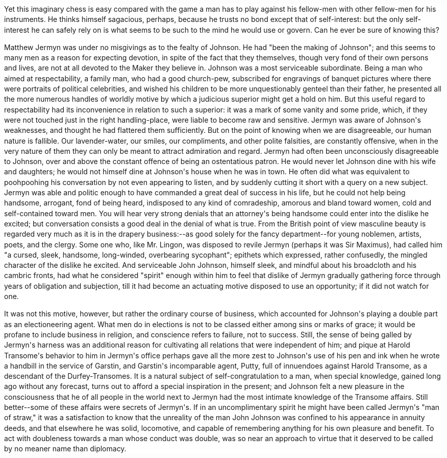 Yet this imaginary chess is easy compared with the game a man has to play against his fellow-men with other fellow-men for his instruments. He thinks himself sagacious, perhaps, because he trusts no bond except that of self-interest: but the only self-interest he can safely rely on is what seems to be such to the mind he would use or govern. Can he ever be sure of knowing this? 

Matthew Jermyn was under no misgivings as to the fealty of Johnson. He had "been the making of Johnson"; and this seems to many men as a reason for expecting devotion, in spite of the fact that they themselves, though very fond of their own persons and lives, are not at all devoted to the Maker they believe in. Johnson was a most serviceable subordinate. Being a man who aimed at respectability, a family man, who had a good church-pew, subscribed for engravings of banquet pictures where there were portraits of political celebrities, and wished his children to be more unquestionably genteel than their father, he presented all the more numerous handles of worldly motive by which a judicious superior might get a hold on him. But this useful regard to respectability had its inconvenience in relation to such a superior: it was a mark of some vanity and some pride, which, if they were not touched just in the right handling-place, were liable to become raw and sensitive. Jermyn was aware of Johnson's weaknesses, and thought he had flattered them sufficiently. But on the point of knowing when we are disagreeable, our human nature is fallible. Our lavender-water, our smiles, our compliments, and other polite falsities, are constantly offensive, when in the very nature of them they can only be meant to attract admiration and regard. Jermyn had often been unconsciously disagreeable to Johnson, over and above the constant offence of being an ostentatious patron. He would never let Johnson dine with his wife and daughters; he would not himself dine at Johnson's house when he was in town. He often did what was equivalent to poohpoohing his conversation by not even appearing to listen, and by suddenly cutting it short with a query on a new subject. Jermyn was able and politic enough to have commanded a great deal of success in his life, but he could not help being handsome, arrogant, fond of being heard, indisposed to any kind of comradeship, amorous and bland toward women, cold and self-contained toward men. You will hear very strong denials that an attorney's being handsome could enter into the dislike he excited; but conversation consists a good deal in the denial of what is true. From the British point of view masculine beauty is regarded very much as it is in the drapery business:--as good solely for the fancy department--for young noblemen, artists, poets, and the clergy. Some one who, like Mr. Lingon, was disposed to revile Jermyn (perhaps it was Sir Maximus), had called him "a cursed, sleek, handsome, long-winded, overbearing sycophant"; epithets which expressed, rather confusedly, the mingled character of the dislike he excited. And serviceable John Johnson, himself sleek, and mindful about his broadcloth and his cambric fronts, had what he considered "spirit" enough within him to feel that dislike of Jermyn gradually gathering force through years of obligation and subjection, till it had become an actuating motive disposed to use an opportunity; if it did not watch for one. 

It was not this motive, however, but rather the ordinary course of business, which accounted for Johnson's playing a double part as an electioneering agent. What men do in elections is not to be classed either among sins or marks of grace; it would be profane to include business in religion, and conscience refers to failure, not to success. Still, the sense of being galled by Jermyn's harness was an additional reason for cultivating all relations that were independent of him; and pique at Harold Transome's behavior to him in Jermyn's office perhaps gave all the more zest to Johnson's use of his pen and ink when he wrote a handbill in the service of Garstin, and Garstin's incomparable agent, Putty, full of innuendoes against Harold Transome, as a descendant of the Durfey-Transomes. It is a natural subject of self-congratulation to a man, when special knowledge, gained long ago without any forecast, turns out to afford a special inspiration in the present; and Johnson felt a new pleasure in the consciousness that he of all people in the world next to Jermyn had the most intimate knowledge of the Transome affairs. Still better--some of these affairs were secrets of Jermyn's. If in an uncomplimentary spirit he might have been called Jermyn's "man of straw," it was a satisfaction to know that the unreality of the man John Johnson was confined to his appearance in annuity deeds, and that elsewhere he was solid, locomotive, and capable of remembering anything for his own pleasure and benefit. To act with doubleness towards a man whose conduct was double, was so near an approach to virtue that it deserved to be called by no meaner name than diplomacy. 
